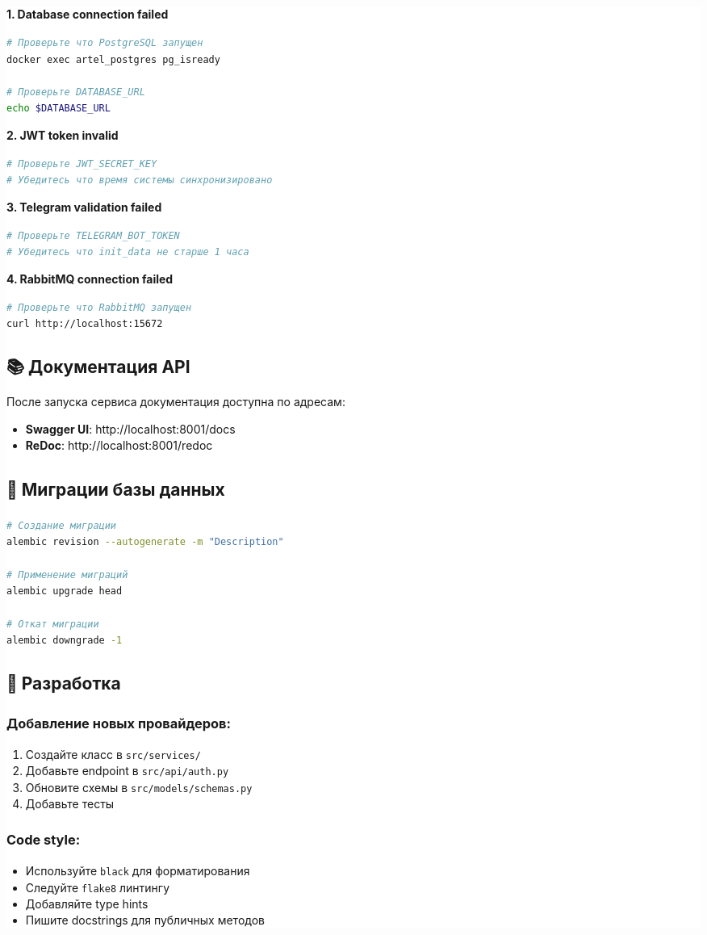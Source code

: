 **1. Database connection failed**
```bash
# Проверьте что PostgreSQL запущен
docker exec artel_postgres pg_isready

# Проверьте DATABASE_URL
echo $DATABASE_URL
```

**2. JWT token invalid**
```bash
# Проверьте JWT_SECRET_KEY
# Убедитесь что время системы синхронизировано
```

**3. Telegram validation failed**
```bash
# Проверьте TELEGRAM_BOT_TOKEN
# Убедитесь что init_data не старше 1 часа
```

**4. RabbitMQ connection failed**
```bash
# Проверьте что RabbitMQ запущен  
curl http://localhost:15672
```

## 📚 Документация API

После запуска сервиса документация доступна по адресам:
- **Swagger UI**: http://localhost:8001/docs
- **ReDoc**: http://localhost:8001/redoc

## 🔄 Миграции базы данных

```bash
# Создание миграции
alembic revision --autogenerate -m "Description"

# Применение миграций
alembic upgrade head

# Откат миграции
alembic downgrade -1
```

## 🤝 Разработка

### Добавление новых провайдеров:
1. Создайте класс в `src/services/`
2. Добавьте endpoint в `src/api/auth.py`  
3. Обновите схемы в `src/models/schemas.py`
4. Добавьте тесты

### Code style:
- Используйте `black` для форматирования
- Следуйте `flake8` линтингу
- Добавляйте type hints
- Пишите docstrings для публичных методов